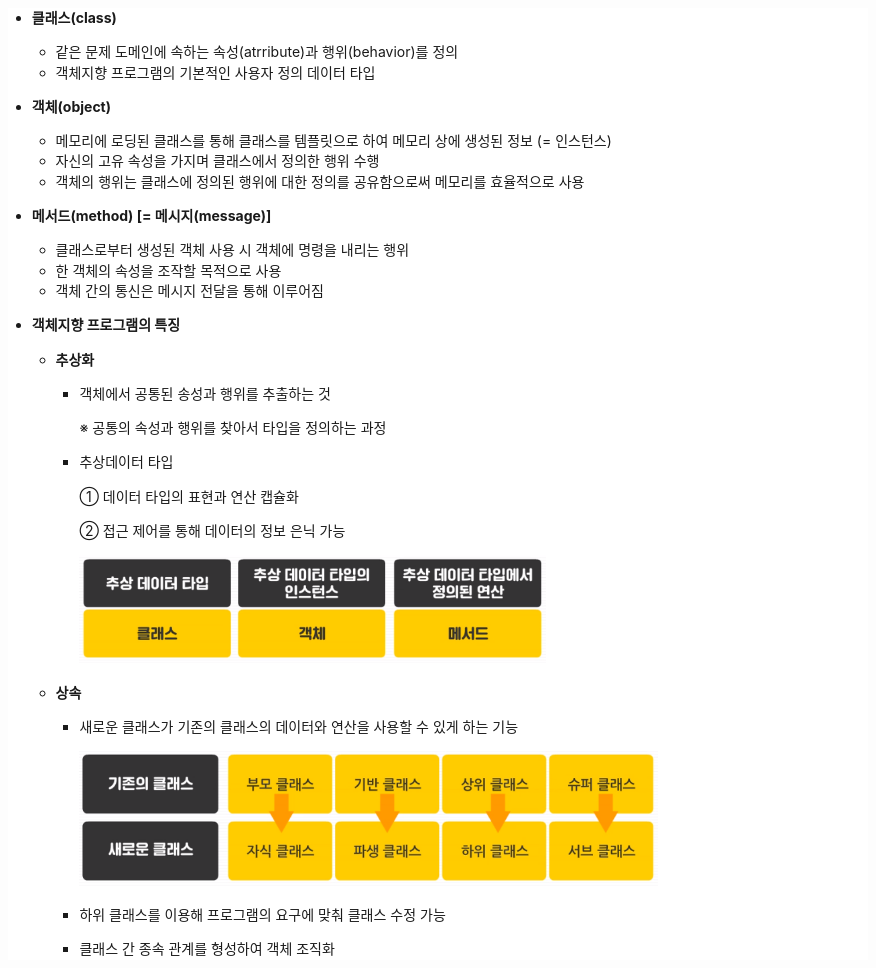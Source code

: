   - **클래스(class)**
    - 같은 문제 도메인에 속하는 속성(atrribute)과 행위(behavior)를 정의
    - 객체지향 프로그램의 기본적인 사용자 정의 데이터 타입
  - **객체(object)**
    - 메모리에 로딩된 클래스를 통해 클래스를 템플릿으로 하여 메모리 상에 생성된 정보 (= 인스턴스)
    - 자신의 고유 속성을 가지며 클래스에서 정의한 행위 수행
    - 객체의 행위는 클래스에 정의된 행위에 대한 정의를 공유함으로써 메모리를 효율적으로 사용
  - **메서드(method) [= 메시지(message)]**
    - 클래스로부터 생성된 객체 사용 시 객체에 명령을 내리는 행위
    - 한 객체의 속성을 조작할 목적으로 사용
    - 객체 간의 통신은 메시지 전달을 통해 이루어짐

- **객체지향 프로그램의 특징**

  - **추상화**

    - 객체에서 공통된 송성과 행위를 추출하는 것

      ※ 공통의 속성과 행위를 찾아서 타입을 정의하는 과정

    - 추상데이터 타입

        ① 데이터 타입의 표현과 연산 캡슐화

        ② 접근 제어를 통해 데이터의 정보 은닉 가능

      <img src="09 객체지향.assets/추상화.PNG" alt="추상화" style="zoom: 67%;" />

  - **상속**

    - 새로운 클래스가 기존의 클래스의 데이터와 연산을 사용할 수 있게 하는 기능

      <img src="09 객체지향.assets/상속.PNG" alt="상속" style="zoom: 67%;" />

    - 하위 클래스를 이용해 프로그램의 요구에 맞춰 클래스 수정 가능

    - 클래스 간 종속 관계를 형성하여 객체 조직화
